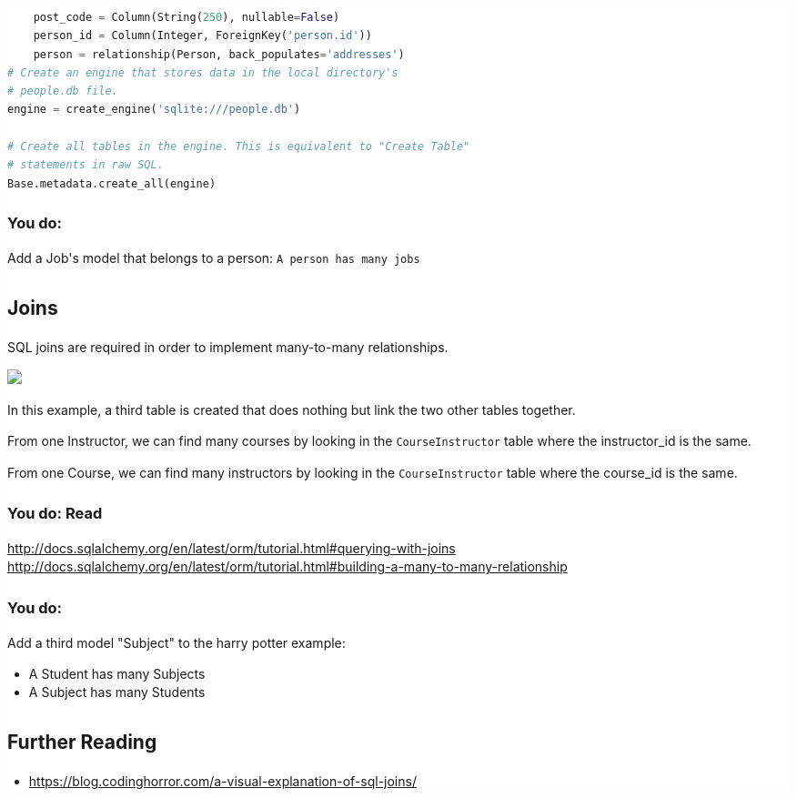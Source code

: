 ```python
    post_code = Column(String(250), nullable=False)
    person_id = Column(Integer, ForeignKey('person.id'))
    person = relationship(Person, back_populates='addresses')
# Create an engine that stores data in the local directory's
# people.db file.
engine = create_engine('sqlite:///people.db')

# Create all tables in the engine. This is equivalent to "Create Table"
# statements in raw SQL.
Base.metadata.create_all(engine)
```

### You do:

Add a Job's model that belongs to a person: `A person has many jobs`

## Joins

SQL joins are required in order to implement many-to-many relationships.

![](http://media-www-asp.azureedge.net/media/48008/dbmanytomany.png)

In this example, a third table is created that does nothing but link the two other
tables together.

From one Instructor, we can find many courses by looking in the `CourseInstructor` table
where the instructor_id is the same.

From one Course, we can find many instructors by looking in the `CourseInstructor` table
where the course_id is the same.

### You do: Read

http://docs.sqlalchemy.org/en/latest/orm/tutorial.html#querying-with-joins
http://docs.sqlalchemy.org/en/latest/orm/tutorial.html#building-a-many-to-many-relationship

### You do:

Add a third model "Subject" to the harry potter example:

- A Student has many Subjects
- A Subject has many Students

## Further Reading

- https://blog.codinghorror.com/a-visual-explanation-of-sql-joins/
